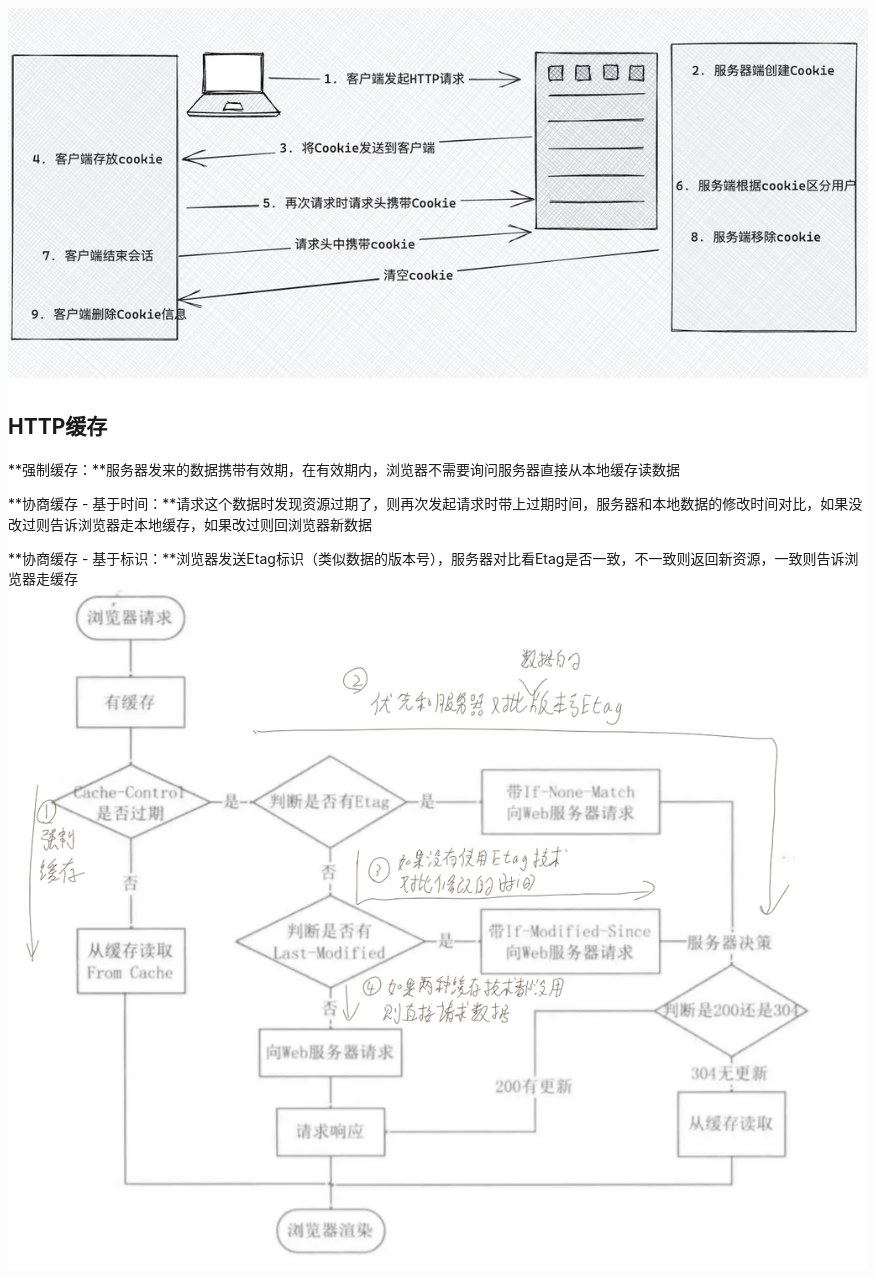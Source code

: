 ![image-20240905143732463](./pic64.png)

## HTTP缓存

**强制缓存：**服务器发来的数据携带有效期，在有效期内，浏览器不需要询问服务器直接从本地缓存读数据

**协商缓存 - 基于时间：**请求这个数据时发现资源过期了，则再次发起请求时带上过期时间，服务器和本地数据的修改时间对比，如果没改过则告诉浏览器走本地缓存，如果改过则回浏览器新数据

**协商缓存 - 基于标识：**浏览器发送Etag标识（类似数据的版本号），服务器对比看Etag是否一致，不一致则返回新资源，一致则告诉浏览器走缓存
![整体流程](./pic65.png)
